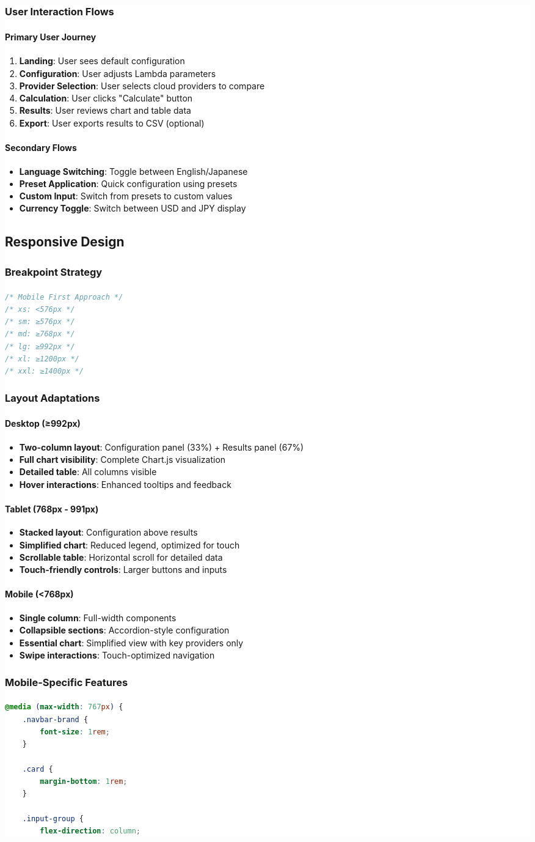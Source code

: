 ### User Interaction Flows

#### Primary User Journey
1. **Landing**: User sees default configuration
2. **Configuration**: User adjusts Lambda parameters
3. **Provider Selection**: User selects cloud providers to compare
4. **Calculation**: User clicks "Calculate" button
5. **Results**: User reviews chart and table data
6. **Export**: User exports results to CSV (optional)

#### Secondary Flows
- **Language Switching**: Toggle between English/Japanese
- **Preset Application**: Quick configuration using presets
- **Custom Input**: Switch from presets to custom values
- **Currency Toggle**: Switch between USD and JPY display

## Responsive Design

### Breakpoint Strategy
```css
/* Mobile First Approach */
/* xs: <576px */
/* sm: ≥576px */
/* md: ≥768px */
/* lg: ≥992px */
/* xl: ≥1200px */
/* xxl: ≥1400px */
```

### Layout Adaptations

#### Desktop (≥992px)
- **Two-column layout**: Configuration panel (33%) + Results panel (67%)
- **Full chart visibility**: Complete Chart.js visualization
- **Detailed table**: All columns visible
- **Hover interactions**: Enhanced tooltips and feedback

#### Tablet (768px - 991px)
- **Stacked layout**: Configuration above results
- **Simplified chart**: Reduced legend, optimized for touch
- **Scrollable table**: Horizontal scroll for detailed data
- **Touch-friendly controls**: Larger buttons and inputs

#### Mobile (<768px)
- **Single column**: Full-width components
- **Collapsible sections**: Accordion-style configuration
- **Essential chart**: Simplified view with key providers only
- **Swipe interactions**: Touch-optimized navigation

### Mobile-Specific Features
```css
@media (max-width: 767px) {
    .navbar-brand {
        font-size: 1rem;
    }
    
    .card {
        margin-bottom: 1rem;
    }
    
    .input-group {
        flex-direction: column;
```